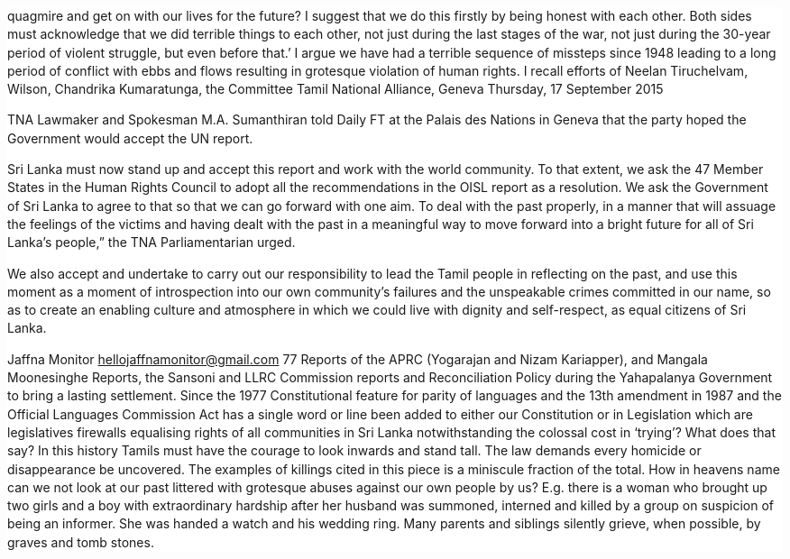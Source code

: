 quagmire and get on with our lives for the 
future?  I suggest that we do this firstly by 
being honest with each other.  Both sides must 
acknowledge that we did terrible things to 
each other, not just during the last stages of 
the war, not just during the 30-year period of 
violent struggle, but even before that.’
I argue we have had a terrible sequence of 
missteps since 1948 leading to a long period 
of conflict with ebbs and flows resulting in 
grotesque violation of human rights. I recall 
efforts of Neelan Tiruchelvam, Wilson, 
Chandrika Kumaratunga, the Committee 
Tamil National Alliance, Geneva
Thursday, 17 September 2015  
 
 TNA Lawmaker and Spokesman M.A. Sumanthiran told Daily FT at the Palais des Nations 
in Geneva that the party hoped the Government would accept the UN report. 
 
Sri Lanka must now stand up and accept this report and work with the world community. 
To that extent, we ask the 47 Member States in the Human Rights Council to adopt all the 
recommendations in the OISL report as a resolution. We ask the Government of Sri Lanka 
to agree to that so that we can go forward with one aim. To deal with the past properly, in 
a manner that will assuage the feelings of the victims and having dealt with the past in a 
meaningful way to move forward into a bright future for all of Sri Lanka’s people,” the TNA 
Parliamentarian urged. 
 
We also accept and undertake to carry out our responsibility to lead the Tamil people in 
reflecting on the past, and use this moment as a moment of introspection into our own 
community’s failures and the unspeakable crimes committed in our name, so as to create an 
enabling culture and atmosphere in which we could live with dignity and self-respect, as equal 
citizens of Sri Lanka.

Jaffna Monitor
hellojaffnamonitor@gmail.com
77
Reports of the APRC (Yogarajan and Nizam 
Kariapper), and Mangala Moonesinghe 
Reports, the Sansoni and LLRC Commission 
reports and Reconciliation Policy during the 
Yahapalanya Government to bring a lasting 
settlement. 
Since the 1977 Constitutional feature for parity 
of languages and the 13th amendment in 1987 
and the Official Languages Commission Act 
has a single word or line been added to either 
our Constitution or in Legislation which are 
legislatives firewalls equalising rights of all 
communities in Sri Lanka notwithstanding the 
colossal cost in ‘trying’?  What does that say?
In this history Tamils must have the courage 
to look inwards and stand tall. The law 
demands every homicide or disappearance be 
uncovered. The examples of killings cited in 
this piece is a miniscule fraction of the total. 
How in heavens name can we not look at our 
past littered with grotesque abuses against 
our own people by us? E.g. there is a woman 
who brought up two girls and a boy with 
extraordinary hardship after her husband was 
summoned, interned and killed by a group 
on suspicion of being an informer. She was 
handed a watch and his wedding ring. Many 
parents and siblings silently grieve, when 
possible, by graves and tomb stones. 